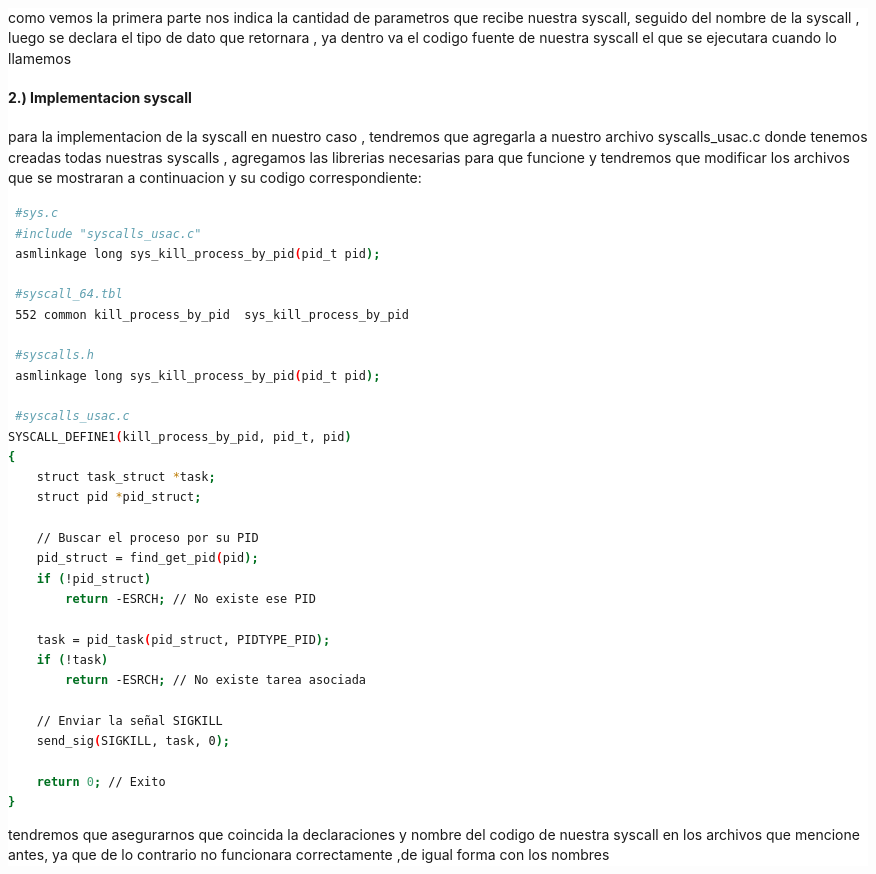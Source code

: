 
como vemos la primera parte nos indica la cantidad  de parametros que recibe nuestra syscall, seguido del nombre de la syscall , luego se declara el tipo de dato que retornara , ya dentro va el codigo fuente de nuestra syscall el que se ejecutara cuando lo llamemos 


#### 2.) Implementacion syscall

para la implementacion de la syscall en nuestro caso , tendremos que agregarla a nuestro archivo syscalls_usac.c donde tenemos creadas todas nuestras syscalls , agregamos las librerias necesarias para que funcione y tendremos que modificar los archivos que se mostraran a continuacion y su codigo correspondiente:

```bash
 #sys.c
 #include "syscalls_usac.c"
 asmlinkage long sys_kill_process_by_pid(pid_t pid);
 
 #syscall_64.tbl
 552 common kill_process_by_pid  sys_kill_process_by_pid
 
 #syscalls.h
 asmlinkage long sys_kill_process_by_pid(pid_t pid);
 
 #syscalls_usac.c
SYSCALL_DEFINE1(kill_process_by_pid, pid_t, pid)
{
    struct task_struct *task;
    struct pid *pid_struct;

    // Buscar el proceso por su PID
    pid_struct = find_get_pid(pid);
    if (!pid_struct)
        return -ESRCH; // No existe ese PID

    task = pid_task(pid_struct, PIDTYPE_PID);
    if (!task)
        return -ESRCH; // No existe tarea asociada

    // Enviar la señal SIGKILL
    send_sig(SIGKILL, task, 0);

    return 0; // Exito
}


``` 


tendremos que asegurarnos que coincida la declaraciones y nombre del codigo de nuestra syscall en los archivos que mencione antes, ya que de lo contrario no funcionara correctamente ,de igual forma con los nombres



